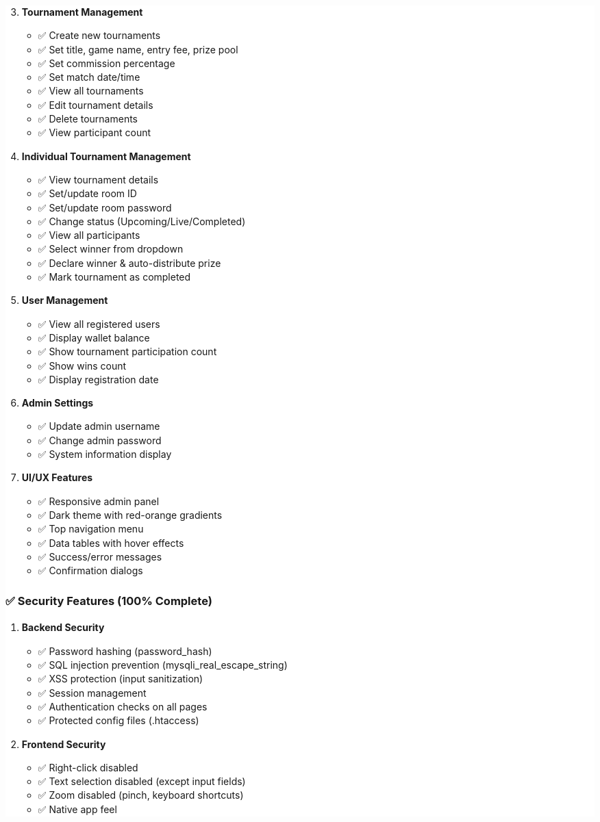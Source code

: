 3. **Tournament Management**
   - ✅ Create new tournaments
   - ✅ Set title, game name, entry fee, prize pool
   - ✅ Set commission percentage
   - ✅ Set match date/time
   - ✅ View all tournaments
   - ✅ Edit tournament details
   - ✅ Delete tournaments
   - ✅ View participant count

4. **Individual Tournament Management**
   - ✅ View tournament details
   - ✅ Set/update room ID
   - ✅ Set/update room password
   - ✅ Change status (Upcoming/Live/Completed)
   - ✅ View all participants
   - ✅ Select winner from dropdown
   - ✅ Declare winner & auto-distribute prize
   - ✅ Mark tournament as completed

5. **User Management**
   - ✅ View all registered users
   - ✅ Display wallet balance
   - ✅ Show tournament participation count
   - ✅ Show wins count
   - ✅ Display registration date

6. **Admin Settings**
   - ✅ Update admin username
   - ✅ Change admin password
   - ✅ System information display

7. **UI/UX Features**
   - ✅ Responsive admin panel
   - ✅ Dark theme with red-orange gradients
   - ✅ Top navigation menu
   - ✅ Data tables with hover effects
   - ✅ Success/error messages
   - ✅ Confirmation dialogs

### ✅ Security Features (100% Complete)

1. **Backend Security**
   - ✅ Password hashing (password_hash)
   - ✅ SQL injection prevention (mysqli_real_escape_string)
   - ✅ XSS protection (input sanitization)
   - ✅ Session management
   - ✅ Authentication checks on all pages
   - ✅ Protected config files (.htaccess)

2. **Frontend Security**
   - ✅ Right-click disabled
   - ✅ Text selection disabled (except input fields)
   - ✅ Zoom disabled (pinch, keyboard shortcuts)
   - ✅ Native app feel
